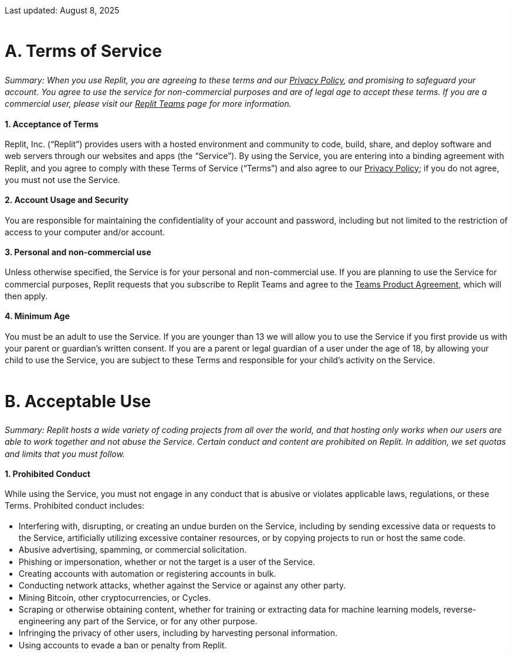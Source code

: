 Last updated: August 8, 2025

# A. Terms of Service

_Summary: When you use Replit, you are agreeing to these terms and our [Privacy Policy](https://replit.com/privacy-policy), and promising to safeguard your account. You agree to use the service for non-commercial purposes and are of legal age to accept these terms. If you are a commercial user, please visit our [Replit Teams](https://replit.com/teams) page for more information._

**1\. Acceptance of Terms**

Replit, Inc. (“Replit”) provides users with a hosted environment and community to code, build, share, and deploy software and web servers through our websites and apps (the “Service”). By using the Service, you are entering into a binding agreement with Replit, and you agree to comply with these Terms of Service (“Terms”) and also agree to our [Privacy Policy](https://replit.com/privacy-policy); if you do not agree, you must not use the Service.

**2\. Account Usage and Security**

You are responsible for maintaining the confidentiality of your account and password, including but not limited to the restriction of access to your computer and/or account.

**3\. Personal and non-commercial use**

Unless otherwise specified, the Service is for your personal and non-commercial use. If you are planning to use the Service for commercial purposes, Replit requests that you subscribe to Replit Teams and agree to the [Teams Product Agreement](https://replit.com/site/teams-agreement), which will then apply.

**4\. Minimum Age**

You must be an adult to use the Service. If you are younger than 13 we will allow you to use the Service if you first provide us with your parent or guardian’s written consent. If you are a parent or legal guardian of a user under the age of 18, by allowing your child to use the Service, you are subject to these Terms and responsible for your child’s activity on the Service.

# B. Acceptable Use

_Summary: Replit hosts a wide variety of coding projects from all over the world, and that hosting only works when our users are able to work together and not abuse the Service. Certain conduct and content are prohibited on Replit. In addition, we set quotas and limits that you must follow._

**1\. Prohibited Conduct**

While using the Service, you must not engage in any conduct that is abusive or violates applicable laws, regulations, or these Terms. Prohibited conduct includes:

- Interfering with, disrupting, or creating an undue burden on the Service, including by sending excessive data or requests to the Service, artificially utilizing excessive container resources, or by copying projects to run or host the same code.
- Abusive advertising, spamming, or commercial solicitation.
- Phishing or impersonation, whether or not the target is a user of the Service.
- Creating accounts with automation or registering accounts in bulk.
- Conducting network attacks, whether against the Service or against any other party.
- Mining Bitcoin, other cryptocurrencies, or Cycles.
- Scraping or otherwise obtaining content, whether for training or extracting data for machine learning models, reverse-engineering any part of the Service, or for any other purpose.
- Infringing the privacy of other users, including by harvesting personal information.
- Using accounts to evade a ban or penalty from Replit.
